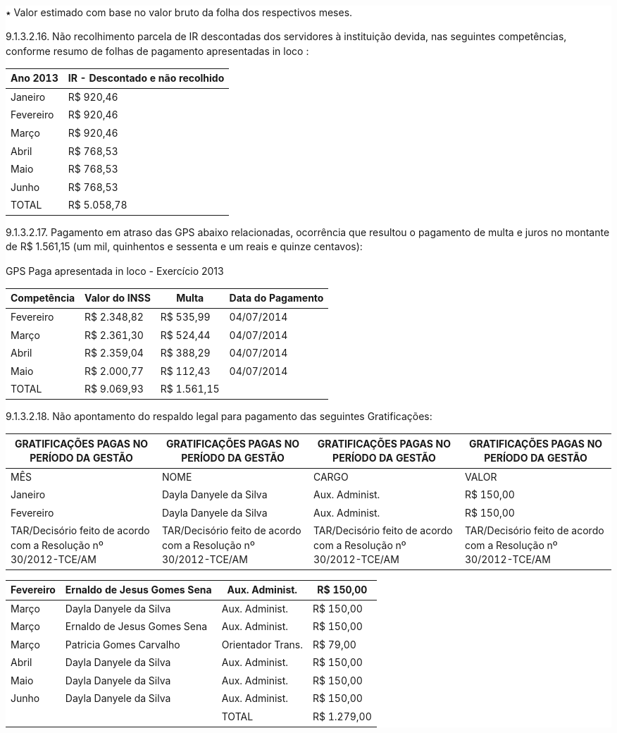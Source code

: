 ٭ Valor  estimado  com  base  no  valor  bruto  da  folha  dos  respectivos meses.

9.1.3.2.16. Não recolhimento parcela de IR descontadas dos servidores à instituição devida, nas  seguintes  competências,  conforme  resumo  de  folhas  de pagamento apresentadas in loco :

| Ano 2013   | IR - Descontado e não recolhido   |
|------------|-----------------------------------|
| Janeiro    | R$ 920,46                         |
| Fevereiro  | R$ 920,46                         |
| Março      | R$ 920,46                         |
| Abril      | R$ 768,53                         |
| Maio       | R$ 768,53                         |
| Junho      | R$ 768,53                         |
| TOTAL      | R$ 5.058,78                       |

9.1.3.2.17. Pagamento em atraso das GPS abaixo relacionadas, ocorrência que resultou o pagamento de multa e juros no montante de R$ 1.561,15 (um mil, quinhentos e sessenta e um reais e quinze centavos):

GPS Paga apresentada in loco - Exercício 2013

| Competência   | Valor do INSS   | Multa       | Data do Pagamento   |
|---------------|-----------------|-------------|---------------------|
| Fevereiro     | R$ 2.348,82     | R$ 535,99   | 04/07/2014          |
| Março         | R$ 2.361,30     | R$ 524,44   | 04/07/2014          |
| Abril         | R$ 2.359,04     | R$ 388,29   | 04/07/2014          |
| Maio          | R$ 2.000,77     | R$ 112,43   | 04/07/2014          |
| TOTAL         | R$ 9.069,93     | R$ 1.561,15 |                     |

9.1.3.2.18. Não  apontamento  do  respaldo  legal  para  pagamento  das seguintes Gratificações:

| GRATIFICAÇÕES PAGAS NO PERÍODO DA GESTÃO                        | GRATIFICAÇÕES PAGAS NO PERÍODO DA GESTÃO                        | GRATIFICAÇÕES PAGAS NO PERÍODO DA GESTÃO                        | GRATIFICAÇÕES PAGAS NO PERÍODO DA GESTÃO                        |
|-----------------------------------------------------------------|-----------------------------------------------------------------|-----------------------------------------------------------------|-----------------------------------------------------------------|
| MÊS                                                             | NOME                                                            | CARGO                                                           | VALOR                                                           |
| Janeiro                                                         | Dayla Danyele da Silva                                          | Aux. Administ.                                                  | R$ 150,00                                                       |
| Fevereiro                                                       | Dayla Danyele da Silva                                          | Aux. Administ.                                                  | R$ 150,00                                                       |
| TAR/Decisório feito de acordo com a Resolução nº 30/2012-TCE/AM | TAR/Decisório feito de acordo com a Resolução nº 30/2012-TCE/AM | TAR/Decisório feito de acordo com a Resolução nº 30/2012-TCE/AM | TAR/Decisório feito de acordo com a Resolução nº 30/2012-TCE/AM |## ACÓRDÃO Nº 720/2014 - TCE - TRIBUNAL PLENO

| Fevereiro   | Ernaldo de Jesus Gomes  Sena   | Aux. Administ.    | R$ 150,00   |
|-------------|--------------------------------|-------------------|-------------|
| Março       | Dayla Danyele da Silva         | Aux. Administ.    | R$ 150,00   |
| Março       | Ernaldo de Jesus Gomes  Sena   | Aux. Administ.    | R$ 150,00   |
| Março       | Patricia Gomes Carvalho        | Orientador Trans. | R$ 79,00    |
| Abril       | Dayla Danyele da Silva         | Aux. Administ.    | R$ 150,00   |
| Maio        | Dayla Danyele da Silva         | Aux. Administ.    | R$ 150,00   |
| Junho       | Dayla Danyele da Silva         | Aux. Administ.    | R$ 150,00   |
|             |                                | TOTAL             | R$ 1.279,00 |
